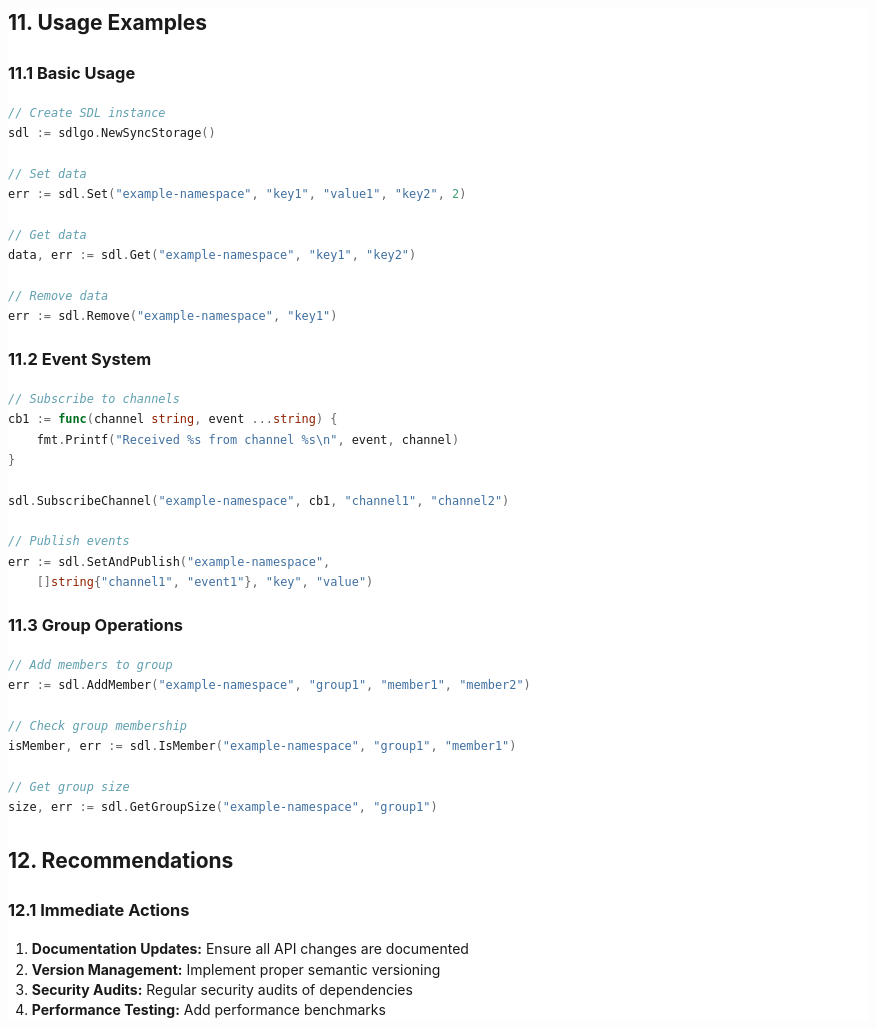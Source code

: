 ## 11. Usage Examples

### 11.1 Basic Usage
```go
// Create SDL instance
sdl := sdlgo.NewSyncStorage()

// Set data
err := sdl.Set("example-namespace", "key1", "value1", "key2", 2)

// Get data
data, err := sdl.Get("example-namespace", "key1", "key2")

// Remove data
err := sdl.Remove("example-namespace", "key1")
```

### 11.2 Event System
```go
// Subscribe to channels
cb1 := func(channel string, event ...string) {
    fmt.Printf("Received %s from channel %s\n", event, channel)
}

sdl.SubscribeChannel("example-namespace", cb1, "channel1", "channel2")

// Publish events
err := sdl.SetAndPublish("example-namespace", 
    []string{"channel1", "event1"}, "key", "value")
```

### 11.3 Group Operations
```go
// Add members to group
err := sdl.AddMember("example-namespace", "group1", "member1", "member2")

// Check group membership
isMember, err := sdl.IsMember("example-namespace", "group1", "member1")

// Get group size
size, err := sdl.GetGroupSize("example-namespace", "group1")
```

## 12. Recommendations

### 12.1 Immediate Actions
1. **Documentation Updates:** Ensure all API changes are documented
2. **Version Management:** Implement proper semantic versioning
3. **Security Audits:** Regular security audits of dependencies
4. **Performance Testing:** Add performance benchmarks
